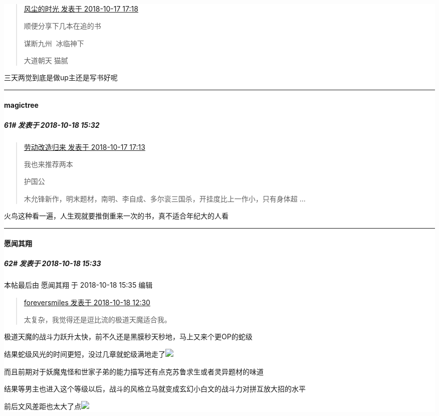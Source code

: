 

<blockquote><a href="httphttps://bbs.saraba1st.com/2b/forum.php?mod=redirect&amp;goto=findpost&amp;pid=41295763&amp;ptid=1783074" target="_blank">风尘的时光 发表于 2018-10-17 17:18</a>

顺便分享下几本在追的书

谋断九州  冰临神下

大道朝天 猫腻</blockquote>
三天两觉到底是做up主还是写书好呢







-----

####  magictree  
##### 61#       发表于 2018-10-18 15:32



<blockquote><a href="httphttps://bbs.saraba1st.com/2b/forum.php?mod=redirect&amp;goto=findpost&amp;pid=41295712&amp;ptid=1783074" target="_blank">劳动改造归来 发表于 2018-10-17 17:13</a>

我也来推荐两本

护国公

木允锋新作，明末题材，南明、李自成、多尔衮三国杀，开挂度比上一作小，只有身体超 ...</blockquote>
火鸟这种看一遍，人生观就要推倒重来一次的书，真不适合年纪大的人看







-----

####  愿闻其翔  
##### 62#       发表于 2018-10-18 15:33



 本帖最后由 愿闻其翔 于 2018-10-18 15:35 编辑 
<blockquote><a href="httphttps://bbs.saraba1st.com/2b/forum.php?mod=redirect&amp;goto=findpost&amp;pid=41303686&amp;ptid=1783074" target="_blank">foreversmiles 发表于 2018-10-18 12:30</a>

太复杂，我觉得还是逗比流的极道天魔适合我。</blockquote>
极道天魔的战斗力跃升太快，前不久还是黑膜秒天秒地，马上又来个更OP的蛇级

结果蛇级风光的时间更短，没过几章就蛇级满地走了<img src="https://static.saraba1st.com/image/smiley/face2017/002.png" referrerpolicy="no-referrer">

而且前期对于妖魔鬼怪和世家子弟的能力描写还有点克苏鲁求生或者灵异题材的味道

结果等男主也进入这个等级以后，战斗的风格立马就变成玄幻小白文的战斗力对拼互放大招的水平

前后文风差距也太大了点<img src="https://static.saraba1st.com/image/smiley/face2017/003.png" referrerpolicy="no-referrer">



